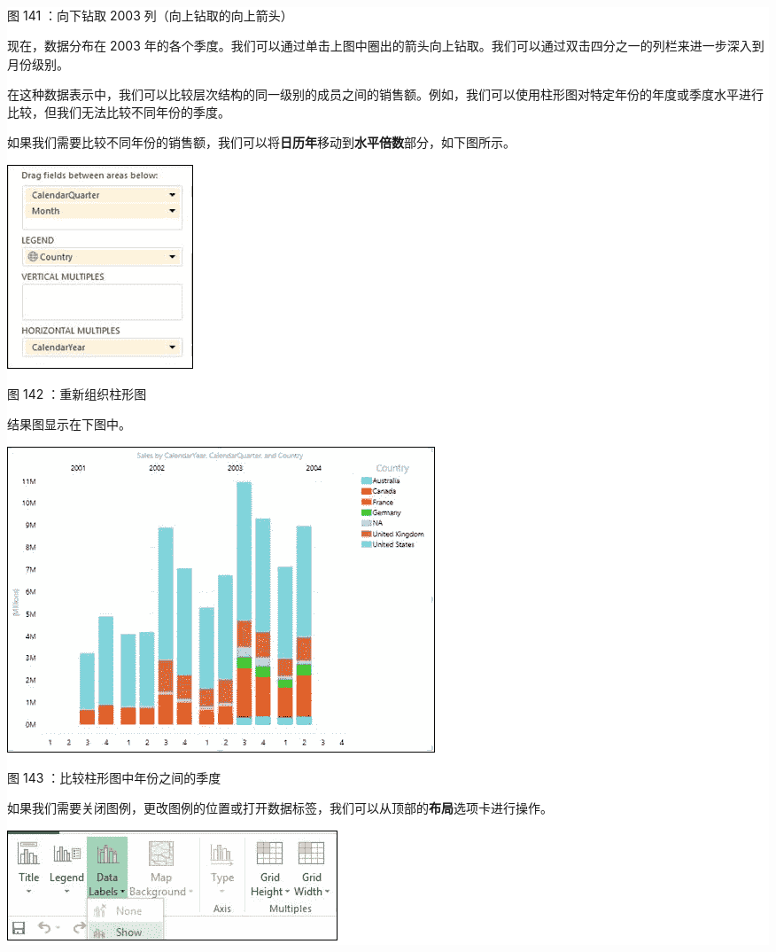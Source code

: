 图 141 ：向下钻取 2003 列（向上钻取的向上箭头）

现在，数据分布在 2003 年的各个季度。我们可以通过单击上图中圈出的箭头向上钻取。我们可以通过双击四分之一的列栏来进一步深入到月份级别。

在这种数据表示中，我们可以比较层次结构的同一级别的成员之间的销售额。例如，我们可以使用柱形图对特定年份的年度或季度水平进行比较，但我们无法比较不同年份的季度。

如果我们需要比较不同年份的销售额，我们可以将**日历年**移动到**水平倍数**部分，如下图所示。

![](img/image145.jpg)

图 142 ：重新组织柱形图

结果图显示在下图中。

![](img/image146.jpg)

图 143 ：比较柱形图中年份之间的季度

如果我们需要关闭图例，更改图例的位置或打开数据标签，我们可以从顶部的**布局**选项卡进行操作。

![](img/image147.jpg)
